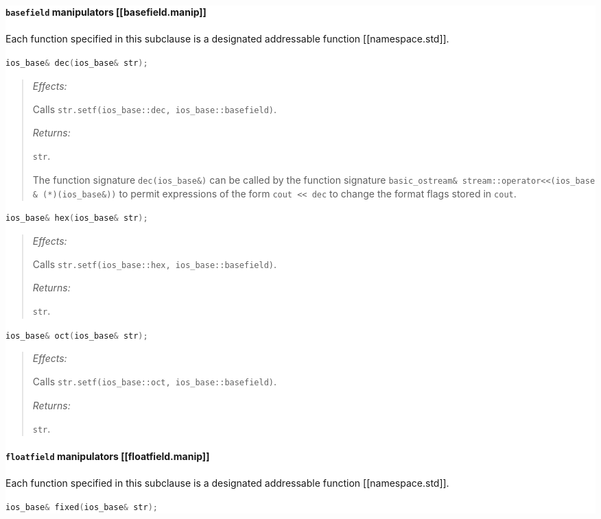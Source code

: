 #### `basefield` manipulators <a id="basefield.manip">[[basefield.manip]]</a>

Each function specified in this subclause is a designated addressable
function [[namespace.std]].

``` cpp
ios_base& dec(ios_base& str);
```

> *Effects:*
>
> Calls `str.setf(ios_base::dec, ios_base::basefield)`.
>
> *Returns:*
>
> `str`.
>
> The function signature `dec(ios_base&)` can be called by the function
> signature
> `basic_ostream& stream::operator<<(ios_base& (*)(ios_base&))` to
> permit expressions of the form `cout << dec` to change the format
> flags stored in `cout`.

``` cpp
ios_base& hex(ios_base& str);
```

> *Effects:*
>
> Calls `str.setf(ios_base::hex, ios_base::basefield)`.
>
> *Returns:*
>
> `str`.

``` cpp
ios_base& oct(ios_base& str);
```

> *Effects:*
>
> Calls `str.setf(ios_base::oct, ios_base::basefield)`.
>
> *Returns:*
>
> `str`.

#### `floatfield` manipulators <a id="floatfield.manip">[[floatfield.manip]]</a>

Each function specified in this subclause is a designated addressable
function [[namespace.std]].

``` cpp
ios_base& fixed(ios_base& str);
```
